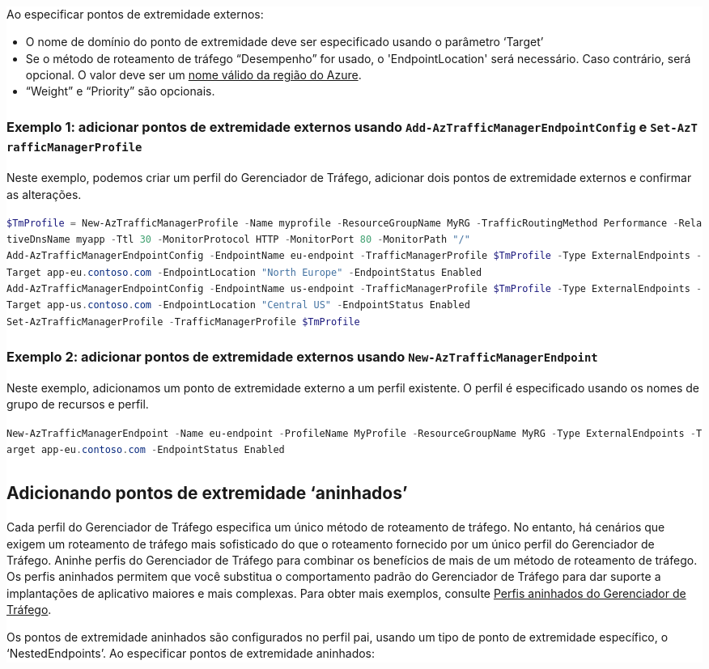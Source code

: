 Ao especificar pontos de extremidade externos:

* O nome de domínio do ponto de extremidade deve ser especificado usando o parâmetro ‘Target’
* Se o método de roteamento de tráfego “Desempenho” for usado, o 'EndpointLocation' será necessário. Caso contrário, será opcional. O valor deve ser um [nome válido da região do Azure](https://azure.microsoft.com/regions/).
* “Weight” e “Priority” são opcionais.

### <a name="example-1-adding-external-endpoints-using-add-aztrafficmanagerendpointconfig-and-set-aztrafficmanagerprofile"></a>Exemplo 1: adicionar pontos de extremidade externos usando `Add-AzTrafficManagerEndpointConfig` e `Set-AzTrafficManagerProfile`

Neste exemplo, podemos criar um perfil do Gerenciador de Tráfego, adicionar dois pontos de extremidade externos e confirmar as alterações.

```powershell
$TmProfile = New-AzTrafficManagerProfile -Name myprofile -ResourceGroupName MyRG -TrafficRoutingMethod Performance -RelativeDnsName myapp -Ttl 30 -MonitorProtocol HTTP -MonitorPort 80 -MonitorPath "/"
Add-AzTrafficManagerEndpointConfig -EndpointName eu-endpoint -TrafficManagerProfile $TmProfile -Type ExternalEndpoints -Target app-eu.contoso.com -EndpointLocation "North Europe" -EndpointStatus Enabled
Add-AzTrafficManagerEndpointConfig -EndpointName us-endpoint -TrafficManagerProfile $TmProfile -Type ExternalEndpoints -Target app-us.contoso.com -EndpointLocation "Central US" -EndpointStatus Enabled
Set-AzTrafficManagerProfile -TrafficManagerProfile $TmProfile
```

### <a name="example-2-adding-external-endpoints-using-new-aztrafficmanagerendpoint"></a>Exemplo 2: adicionar pontos de extremidade externos usando `New-AzTrafficManagerEndpoint`

Neste exemplo, adicionamos um ponto de extremidade externo a um perfil existente. O perfil é especificado usando os nomes de grupo de recursos e perfil.

```powershell
New-AzTrafficManagerEndpoint -Name eu-endpoint -ProfileName MyProfile -ResourceGroupName MyRG -Type ExternalEndpoints -Target app-eu.contoso.com -EndpointStatus Enabled
```

## <a name="adding-nested-endpoints"></a>Adicionando pontos de extremidade ‘aninhados’

Cada perfil do Gerenciador de Tráfego especifica um único método de roteamento de tráfego. No entanto, há cenários que exigem um roteamento de tráfego mais sofisticado do que o roteamento fornecido por um único perfil do Gerenciador de Tráfego. Aninhe perfis do Gerenciador de Tráfego para combinar os benefícios de mais de um método de roteamento de tráfego. Os perfis aninhados permitem que você substitua o comportamento padrão do Gerenciador de Tráfego para dar suporte a implantações de aplicativo maiores e mais complexas. Para obter mais exemplos, consulte [Perfis aninhados do Gerenciador de Tráfego](traffic-manager-nested-profiles.md).

Os pontos de extremidade aninhados são configurados no perfil pai, usando um tipo de ponto de extremidade específico, o ‘NestedEndpoints’. Ao especificar pontos de extremidade aninhados:
